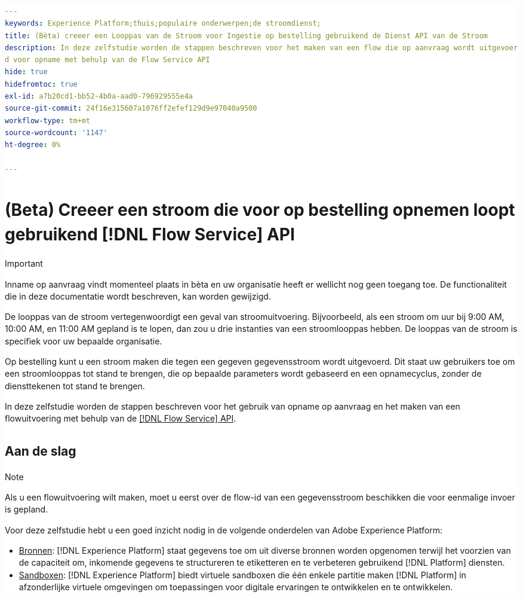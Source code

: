 ```yaml
---
keywords: Experience Platform;thuis;populaire onderwerpen;de stroomdienst;
title: (Bèta) creeer een Looppas van de Stroom voor Ingestie op bestelling gebruikend de Dienst API van de Stroom
description: In deze zelfstudie worden de stappen beschreven voor het maken van een flow die op aanvraag wordt uitgevoerd voor opname met behulp van de Flow Service API
hide: true
hidefromtoc: true
exl-id: a7b20cd1-bb52-4b0a-aad0-796929555e4a
source-git-commit: 24f16e315607a1076ff2efef129d9e97040a9500
workflow-type: tm+mt
source-wordcount: '1147'
ht-degree: 0%

---
```


# (Beta) Creeer een stroom die voor op bestelling opnemen loopt gebruikend [!DNL Flow Service] API

>[!IMPORTANT]
>
>Inname op aanvraag vindt momenteel plaats in bèta en uw organisatie heeft er wellicht nog geen toegang toe. De functionaliteit die in deze documentatie wordt beschreven, kan worden gewijzigd.

De looppas van de stroom vertegenwoordigt een geval van stroomuitvoering. Bijvoorbeeld, als een stroom om uur bij 9:00 AM, 10:00 AM, en 11:00 AM gepland is te lopen, dan zou u drie instanties van een stroomlooppas hebben. De looppas van de stroom is specifiek voor uw bepaalde organisatie.

Op bestelling kunt u een stroom maken die tegen een gegeven gegevensstroom wordt uitgevoerd. Dit staat uw gebruikers toe om een stroomlooppas tot stand te brengen, die op bepaalde parameters wordt gebaseerd en een opnamecyclus, zonder de diensttekenen tot stand te brengen.

In deze zelfstudie worden de stappen beschreven voor het gebruik van opname op aanvraag en het maken van een flowuitvoering met behulp van de [[!DNL Flow Service] API](https://www.adobe.io/experience-platform-apis/references/flow-service/).

## Aan de slag

>[!NOTE]
>
>Als u een flowuitvoering wilt maken, moet u eerst over de flow-id van een gegevensstroom beschikken die voor eenmalige invoer is gepland.

Voor deze zelfstudie hebt u een goed inzicht nodig in de volgende onderdelen van Adobe Experience Platform:

* [Bronnen](../../home.md): [!DNL Experience Platform] staat gegevens toe om uit diverse bronnen worden opgenomen terwijl het voorzien van de capaciteit om, inkomende gegevens te structureren te etiketteren en te verbeteren gebruikend [!DNL Platform] diensten.
* [Sandboxen](../../../sandboxes/home.md): [!DNL Experience Platform] biedt virtuele sandboxen die één enkele partitie maken [!DNL Platform] in afzonderlijke virtuele omgevingen om toepassingen voor digitale ervaringen te ontwikkelen en te ontwikkelen.
